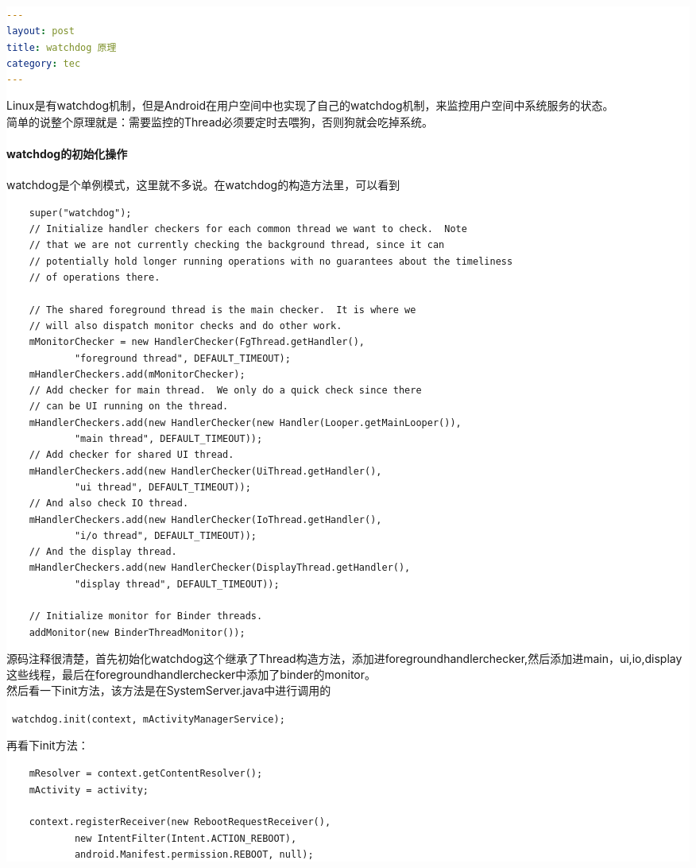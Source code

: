 ```yaml
---
layout: post
title: watchdog 原理
category: tec 
---
```


Linux是有watchdog机制，但是Android在用户空间中也实现了自己的watchdog机制，来监控用户空间中系统服务的状态。  
简单的说整个原理就是：需要监控的Thread必须要定时去喂狗，否则狗就会吃掉系统。  

#### watchdog的初始化操作  
watchdog是个单例模式，这里就不多说。在watchdog的构造方法里，可以看到

        super("watchdog");
        // Initialize handler checkers for each common thread we want to check.  Note
        // that we are not currently checking the background thread, since it can
        // potentially hold longer running operations with no guarantees about the timeliness
        // of operations there.

        // The shared foreground thread is the main checker.  It is where we
        // will also dispatch monitor checks and do other work.
        mMonitorChecker = new HandlerChecker(FgThread.getHandler(),
                "foreground thread", DEFAULT_TIMEOUT);
        mHandlerCheckers.add(mMonitorChecker);
        // Add checker for main thread.  We only do a quick check since there
        // can be UI running on the thread.
        mHandlerCheckers.add(new HandlerChecker(new Handler(Looper.getMainLooper()),
                "main thread", DEFAULT_TIMEOUT));
        // Add checker for shared UI thread.
        mHandlerCheckers.add(new HandlerChecker(UiThread.getHandler(),
                "ui thread", DEFAULT_TIMEOUT));
        // And also check IO thread.
        mHandlerCheckers.add(new HandlerChecker(IoThread.getHandler(),
                "i/o thread", DEFAULT_TIMEOUT));
        // And the display thread.
        mHandlerCheckers.add(new HandlerChecker(DisplayThread.getHandler(),
                "display thread", DEFAULT_TIMEOUT));

        // Initialize monitor for Binder threads.
        addMonitor(new BinderThreadMonitor());

源码注释很清楚，首先初始化watchdog这个继承了Thread构造方法，添加进foregroundhandlerchecker,然后添加进main，ui,io,display这些线程，最后在foregroundhandlerchecker中添加了binder的monitor。  
然后看一下init方法，该方法是在SystemServer.java中进行调用的

     watchdog.init(context, mActivityManagerService);

再看下init方法：

        mResolver = context.getContentResolver();
        mActivity = activity;

        context.registerReceiver(new RebootRequestReceiver(),
                new IntentFilter(Intent.ACTION_REBOOT),
                android.Manifest.permission.REBOOT, null);
